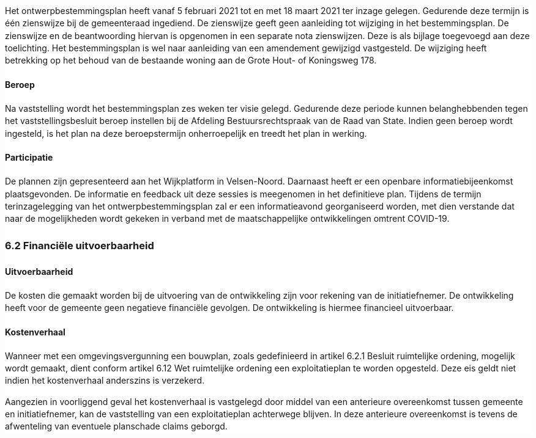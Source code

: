 Het ontwerpbestemmingsplan heeft vanaf 5 februari 2021 tot en met 18 maart 2021 ter inzage gelegen. Gedurende deze termijn is één zienswijze bij de gemeenteraad ingediend. De zienswijze geeft geen aanleiding tot wijziging in het bestemmingsplan. De zienswijze en de beantwoording hiervan is opgenomen in een separate nota zienswijzen. Deze is als bijlage toegevoegd aan deze toelichting. Het bestemmingsplan is wel naar aanleiding van een amendement gewijzigd vastgesteld. De wijziging heeft betrekking op het behoud van de bestaande woning aan de Grote Hout- of Koningsweg 178.

#### **Beroep**

Na vaststelling wordt het bestemmingsplan zes weken ter visie gelegd. Gedurende deze periode kunnen belanghebbenden tegen het vaststellingsbesluit beroep instellen bij de Afdeling Bestuursrechtspraak van de Raad van State. Indien geen beroep wordt ingesteld, is het plan na deze beroepstermijn onherroepelijk en treedt het plan in werking.

#### **Participatie**

De plannen zijn gepresenteerd aan het Wijkplatform in Velsen-Noord. Daarnaast heeft er een openbare informatiebijeenkomst plaatsgevonden. De informatie en feedback uit deze sessies is meegenomen in het definitieve plan. Tijdens de termijn terinzagelegging van het ontwerpbestemmingsplan zal er een informatieavond georganiseerd worden, met dien verstande dat naar de mogelijkheden wordt gekeken in verband met de maatschappelijke ontwikkelingen omtrent COVID-19.

### **6.2 Financiële uitvoerbaarheid**

#### **Uitvoerbaarheid**

De kosten die gemaakt worden bij de uitvoering van de ontwikkeling zijn voor rekening van de initiatiefnemer. De ontwikkeling heeft voor de gemeente geen negatieve financiële gevolgen. De ontwikkeling is hiermee financieel uitvoerbaar.

#### **Kostenverhaal**

Wanneer met een omgevingsvergunning een bouwplan, zoals gedefinieerd in artikel 6.2.1 Besluit ruimtelijke ordening, mogelijk wordt gemaakt, dient conform artikel 6.12 Wet ruimtelijke ordening een exploitatieplan te worden opgesteld. Deze eis geldt niet indien het kostenverhaal anderszins is verzekerd.

Aangezien in voorliggend geval het kostenverhaal is vastgelegd door middel van een anterieure overeenkomst tussen gemeente en initiatiefnemer, kan de vaststelling van een exploitatieplan achterwege blijven. In deze anterieure overeenkomst is tevens de afwenteling van eventuele planschade claims geborgd.